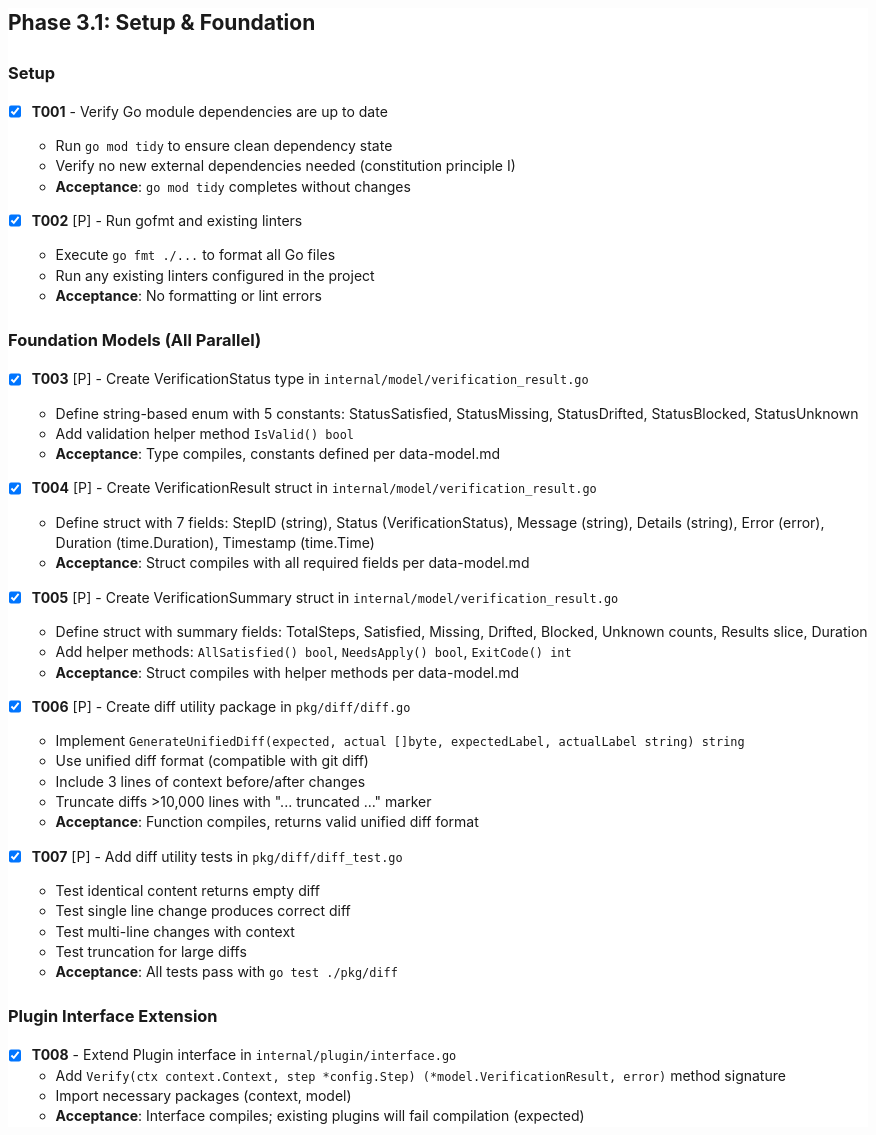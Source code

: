 
## Phase 3.1: Setup & Foundation

### Setup
- [x] **T001** - Verify Go module dependencies are up to date
  - Run `go mod tidy` to ensure clean dependency state
  - Verify no new external dependencies needed (constitution principle I)
  - **Acceptance**: `go mod tidy` completes without changes

- [x] **T002** [P] - Run gofmt and existing linters
  - Execute `go fmt ./...` to format all Go files
  - Run any existing linters configured in the project
  - **Acceptance**: No formatting or lint errors

### Foundation Models (All Parallel)
- [x] **T003** [P] - Create VerificationStatus type in `internal/model/verification_result.go`
  - Define string-based enum with 5 constants: StatusSatisfied, StatusMissing, StatusDrifted, StatusBlocked, StatusUnknown
  - Add validation helper method `IsValid() bool`
  - **Acceptance**: Type compiles, constants defined per data-model.md

- [x] **T004** [P] - Create VerificationResult struct in `internal/model/verification_result.go`
  - Define struct with 7 fields: StepID (string), Status (VerificationStatus), Message (string), Details (string), Error (error), Duration (time.Duration), Timestamp (time.Time)
  - **Acceptance**: Struct compiles with all required fields per data-model.md

- [x] **T005** [P] - Create VerificationSummary struct in `internal/model/verification_result.go`
  - Define struct with summary fields: TotalSteps, Satisfied, Missing, Drifted, Blocked, Unknown counts, Results slice, Duration
  - Add helper methods: `AllSatisfied() bool`, `NeedsApply() bool`, `ExitCode() int`
  - **Acceptance**: Struct compiles with helper methods per data-model.md

- [x] **T006** [P] - Create diff utility package in `pkg/diff/diff.go`
  - Implement `GenerateUnifiedDiff(expected, actual []byte, expectedLabel, actualLabel string) string`
  - Use unified diff format (compatible with git diff)
  - Include 3 lines of context before/after changes
  - Truncate diffs >10,000 lines with "... truncated ..." marker
  - **Acceptance**: Function compiles, returns valid unified diff format

- [x] **T007** [P] - Add diff utility tests in `pkg/diff/diff_test.go`
  - Test identical content returns empty diff
  - Test single line change produces correct diff
  - Test multi-line changes with context
  - Test truncation for large diffs
  - **Acceptance**: All tests pass with `go test ./pkg/diff`

### Plugin Interface Extension
- [x] **T008** - Extend Plugin interface in `internal/plugin/interface.go`
  - Add `Verify(ctx context.Context, step *config.Step) (*model.VerificationResult, error)` method signature
  - Import necessary packages (context, model)
  - **Acceptance**: Interface compiles; existing plugins will fail compilation (expected)
